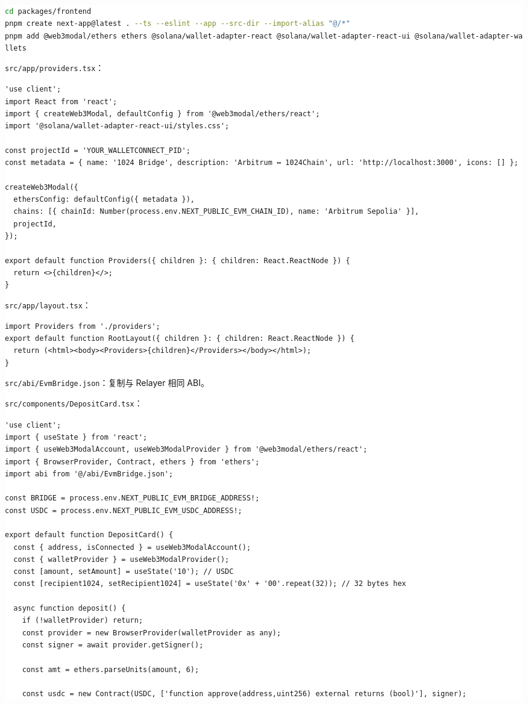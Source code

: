 ```bash
cd packages/frontend
pnpm create next-app@latest . --ts --eslint --app --src-dir --import-alias "@/*"
pnpm add @web3modal/ethers ethers @solana/wallet-adapter-react @solana/wallet-adapter-react-ui @solana/wallet-adapter-wallets
```

`src/app/providers.tsx`：

```tsx
'use client';
import React from 'react';
import { createWeb3Modal, defaultConfig } from '@web3modal/ethers/react';
import '@solana/wallet-adapter-react-ui/styles.css';

const projectId = 'YOUR_WALLETCONNECT_PID';
const metadata = { name: '1024 Bridge', description: 'Arbitrum ↔ 1024Chain', url: 'http://localhost:3000', icons: [] };

createWeb3Modal({
  ethersConfig: defaultConfig({ metadata }),
  chains: [{ chainId: Number(process.env.NEXT_PUBLIC_EVM_CHAIN_ID), name: 'Arbitrum Sepolia' }],
  projectId,
});

export default function Providers({ children }: { children: React.ReactNode }) {
  return <>{children}</>;
}
```

`src/app/layout.tsx`：

```tsx
import Providers from './providers';
export default function RootLayout({ children }: { children: React.ReactNode }) {
  return (<html><body><Providers>{children}</Providers></body></html>);
}
```

`src/abi/EvmBridge.json`：复制与 Relayer 相同 ABI。

`src/components/DepositCard.tsx`：

```tsx
'use client';
import { useState } from 'react';
import { useWeb3ModalAccount, useWeb3ModalProvider } from '@web3modal/ethers/react';
import { BrowserProvider, Contract, ethers } from 'ethers';
import abi from '@/abi/EvmBridge.json';

const BRIDGE = process.env.NEXT_PUBLIC_EVM_BRIDGE_ADDRESS!;
const USDC = process.env.NEXT_PUBLIC_EVM_USDC_ADDRESS!;

export default function DepositCard() {
  const { address, isConnected } = useWeb3ModalAccount();
  const { walletProvider } = useWeb3ModalProvider();
  const [amount, setAmount] = useState('10'); // USDC
  const [recipient1024, setRecipient1024] = useState('0x' + '00'.repeat(32)); // 32 bytes hex

  async function deposit() {
    if (!walletProvider) return;
    const provider = new BrowserProvider(walletProvider as any);
    const signer = await provider.getSigner();

    const amt = ethers.parseUnits(amount, 6);

    const usdc = new Contract(USDC, ['function approve(address,uint256) external returns (bool)'], signer);
```